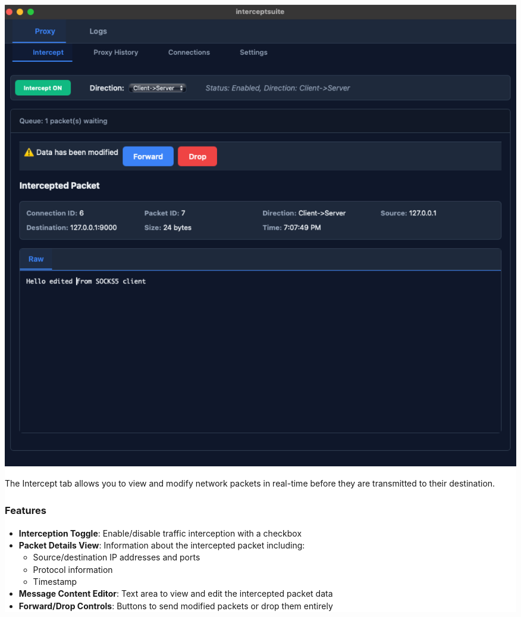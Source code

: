 ![Intercept Tab Screenshot](Images/Intercept.png)

The Intercept tab allows you to view and modify network packets in real-time before they are transmitted to their destination.

### Features

- **Interception Toggle**: Enable/disable traffic interception with a checkbox
- **Packet Details View**: Information about the intercepted packet including:
  - Source/destination IP addresses and ports
  - Protocol information
  - Timestamp
- **Message Content Editor**: Text area to view and edit the intercepted packet data
- **Forward/Drop Controls**: Buttons to send modified packets or drop them entirely
